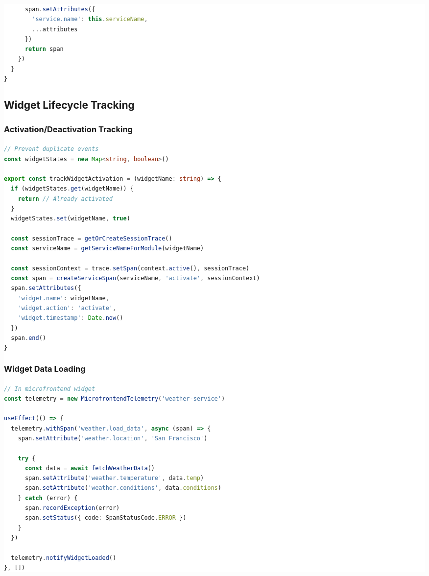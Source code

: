 ```typescript
      span.setAttributes({
        'service.name': this.serviceName,
        ...attributes
      })
      return span
    })
  }
}
```

## Widget Lifecycle Tracking

### Activation/Deactivation Tracking

```typescript
// Prevent duplicate events
const widgetStates = new Map<string, boolean>()

export const trackWidgetActivation = (widgetName: string) => {
  if (widgetStates.get(widgetName)) {
    return // Already activated
  }
  widgetStates.set(widgetName, true)

  const sessionTrace = getOrCreateSessionTrace()
  const serviceName = getServiceNameForModule(widgetName)

  const sessionContext = trace.setSpan(context.active(), sessionTrace)
  const span = createServiceSpan(serviceName, 'activate', sessionContext)
  span.setAttributes({
    'widget.name': widgetName,
    'widget.action': 'activate',
    'widget.timestamp': Date.now()
  })
  span.end()
}
```

### Widget Data Loading

```typescript
// In microfrontend widget
const telemetry = new MicrofrontendTelemetry('weather-service')

useEffect(() => {
  telemetry.withSpan('weather.load_data', async (span) => {
    span.setAttribute('weather.location', 'San Francisco')

    try {
      const data = await fetchWeatherData()
      span.setAttribute('weather.temperature', data.temp)
      span.setAttribute('weather.conditions', data.conditions)
    } catch (error) {
      span.recordException(error)
      span.setStatus({ code: SpanStatusCode.ERROR })
    }
  })

  telemetry.notifyWidgetLoaded()
}, [])
```
